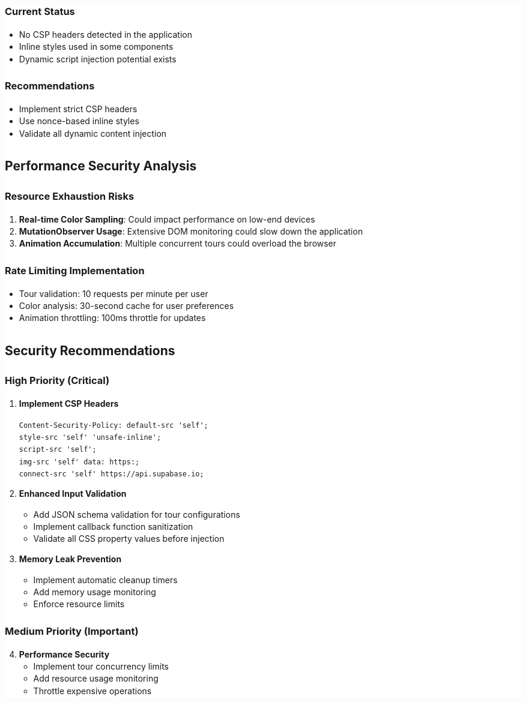### Current Status
- No CSP headers detected in the application
- Inline styles used in some components
- Dynamic script injection potential exists

### Recommendations
- Implement strict CSP headers
- Use nonce-based inline styles
- Validate all dynamic content injection

## Performance Security Analysis

### Resource Exhaustion Risks
1. **Real-time Color Sampling**: Could impact performance on low-end devices
2. **MutationObserver Usage**: Extensive DOM monitoring could slow down the application
3. **Animation Accumulation**: Multiple concurrent tours could overload the browser

### Rate Limiting Implementation
- Tour validation: 10 requests per minute per user
- Color analysis: 30-second cache for user preferences
- Animation throttling: 100ms throttle for updates

## Security Recommendations

### High Priority (Critical)

1. **Implement CSP Headers**
   ```http
   Content-Security-Policy: default-src 'self'; 
   style-src 'self' 'unsafe-inline'; 
   script-src 'self'; 
   img-src 'self' data: https:;
   connect-src 'self' https://api.supabase.io;
   ```

2. **Enhanced Input Validation**
   - Add JSON schema validation for tour configurations
   - Implement callback function sanitization
   - Validate all CSS property values before injection

3. **Memory Leak Prevention**
   - Implement automatic cleanup timers
   - Add memory usage monitoring
   - Enforce resource limits

### Medium Priority (Important)

4. **Performance Security**
   - Implement tour concurrency limits
   - Add resource usage monitoring
   - Throttle expensive operations
